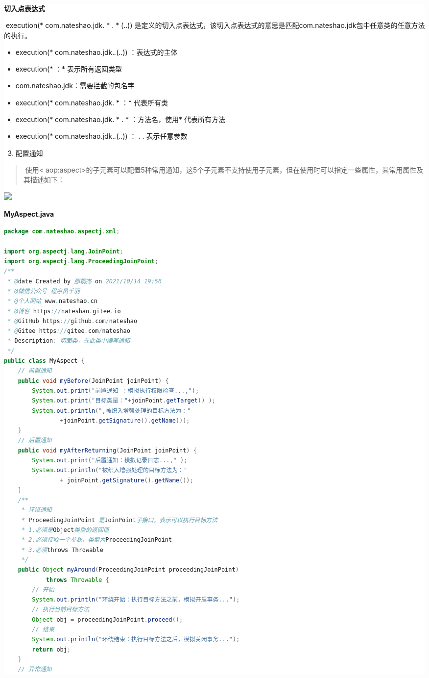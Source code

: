 **切入点表达式**

​    execution(* com.nateshao.jdk. * . * (..)) 是定义的切入点表达式，该切入点表达式的意思是匹配com.nateshao.jdk包中任意类的任意方法的执行。

- execution(* com.nateshao.jdk.*.*(..)) ：表达式的主体
- execution(* ：* 表示所有返回类型

- com.nateshao.jdk：需要拦截的包名字
- execution(* com.nateshao.jdk. * ：* 代表所有类
- execution(* com.nateshao.jdk. * . * ：方法名，使用* 代表所有方法
- execution(* com.nateshao.jdk.*.*(..)) ： . .  表示任意参数

3. 配置通知

> ​    使用< aop:aspect>的子元素可以配置5种常用通知，这5个子元素不支持使用子元素，但在使用时可以指定一些属性，其常用属性及其描述如下：

![](https://gitee.com/nateshao/images/raw/master/img/20211014192452.png)

**MyAspect.java**

```java
package com.nateshao.aspectj.xml;

import org.aspectj.lang.JoinPoint;
import org.aspectj.lang.ProceedingJoinPoint;
/**
 * @date Created by 邵桐杰 on 2021/10/14 19:56
 * @微信公众号 程序员千羽
 * @个人网站 www.nateshao.cn
 * @博客 https://nateshao.gitee.io
 * @GitHub https://github.com/nateshao
 * @Gitee https://gitee.com/nateshao
 * Description: 切面类，在此类中编写通知
 */
public class MyAspect {
    // 前置通知
    public void myBefore(JoinPoint joinPoint) {
        System.out.print("前置通知 ：模拟执行权限检查...,");
        System.out.print("目标类是："+joinPoint.getTarget() );
        System.out.println(",被织入增强处理的目标方法为："
                +joinPoint.getSignature().getName());
    }
    // 后置通知
    public void myAfterReturning(JoinPoint joinPoint) {
        System.out.print("后置通知：模拟记录日志...," );
        System.out.println("被织入增强处理的目标方法为："
                + joinPoint.getSignature().getName());
    }
    /**
     * 环绕通知
     * ProceedingJoinPoint 是JoinPoint子接口，表示可以执行目标方法
     * 1.必须是Object类型的返回值
     * 2.必须接收一个参数，类型为ProceedingJoinPoint
     * 3.必须throws Throwable
     */
    public Object myAround(ProceedingJoinPoint proceedingJoinPoint)
            throws Throwable {
        // 开始
        System.out.println("环绕开始：执行目标方法之前，模拟开启事务...");
        // 执行当前目标方法
        Object obj = proceedingJoinPoint.proceed();
        // 结束
        System.out.println("环绕结束：执行目标方法之后，模拟关闭事务...");
        return obj;
    }
    // 异常通知
```